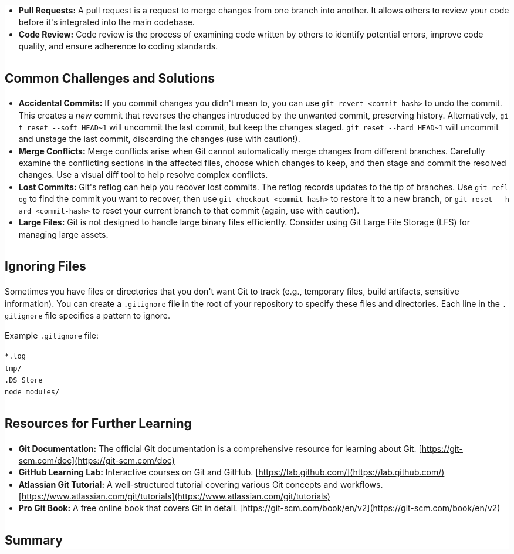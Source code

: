 *   **Pull Requests:** A pull request is a request to merge changes from one branch into another. It allows others to review your code before it's integrated into the main codebase.
*   **Code Review:** Code review is the process of examining code written by others to identify potential errors, improve code quality, and ensure adherence to coding standards.

## Common Challenges and Solutions

*   **Accidental Commits:**  If you commit changes you didn't mean to, you can use `git revert <commit-hash>` to undo the commit. This creates a *new* commit that reverses the changes introduced by the unwanted commit, preserving history.  Alternatively, `git reset --soft HEAD~1` will uncommit the last commit, but keep the changes staged.  `git reset --hard HEAD~1` will uncommit and unstage the last commit, discarding the changes (use with caution!).
*   **Merge Conflicts:**  Merge conflicts arise when Git cannot automatically merge changes from different branches.  Carefully examine the conflicting sections in the affected files, choose which changes to keep, and then stage and commit the resolved changes. Use a visual diff tool to help resolve complex conflicts.
*   **Lost Commits:**  Git's reflog can help you recover lost commits. The reflog records updates to the tip of branches. Use `git reflog` to find the commit you want to recover, then use `git checkout <commit-hash>` to restore it to a new branch, or `git reset --hard <commit-hash>` to reset your current branch to that commit (again, use with caution).
*   **Large Files:** Git is not designed to handle large binary files efficiently. Consider using Git Large File Storage (LFS) for managing large assets.

## Ignoring Files

Sometimes you have files or directories that you don't want Git to track (e.g., temporary files, build artifacts, sensitive information). You can create a `.gitignore` file in the root of your repository to specify these files and directories.  Each line in the `.gitignore` file specifies a pattern to ignore.

Example `.gitignore` file:

```
*.log
tmp/
.DS_Store
node_modules/
```

## Resources for Further Learning

*   **Git Documentation:** The official Git documentation is a comprehensive resource for learning about Git.  [https://git-scm.com/doc](https://git-scm.com/doc)
*   **GitHub Learning Lab:** Interactive courses on Git and GitHub. [https://lab.github.com/](https://lab.github.com/)
*   **Atlassian Git Tutorial:** A well-structured tutorial covering various Git concepts and workflows. [https://www.atlassian.com/git/tutorials](https://www.atlassian.com/git/tutorials)
*   **Pro Git Book:** A free online book that covers Git in detail. [https://git-scm.com/book/en/v2](https://git-scm.com/book/en/v2)

## Summary
